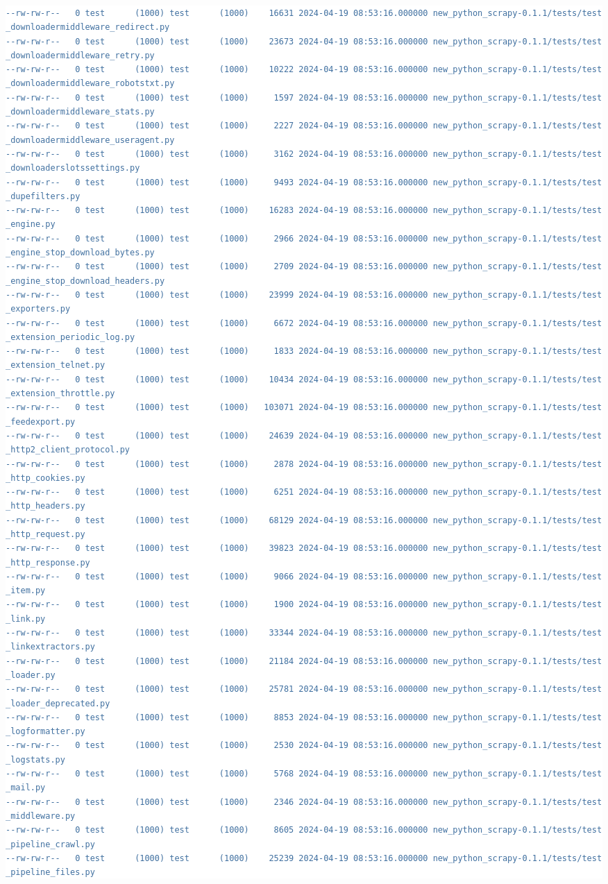 ```diff
--rw-rw-r--   0 test      (1000) test      (1000)    16631 2024-04-19 08:53:16.000000 new_python_scrapy-0.1.1/tests/test_downloadermiddleware_redirect.py
--rw-rw-r--   0 test      (1000) test      (1000)    23673 2024-04-19 08:53:16.000000 new_python_scrapy-0.1.1/tests/test_downloadermiddleware_retry.py
--rw-rw-r--   0 test      (1000) test      (1000)    10222 2024-04-19 08:53:16.000000 new_python_scrapy-0.1.1/tests/test_downloadermiddleware_robotstxt.py
--rw-rw-r--   0 test      (1000) test      (1000)     1597 2024-04-19 08:53:16.000000 new_python_scrapy-0.1.1/tests/test_downloadermiddleware_stats.py
--rw-rw-r--   0 test      (1000) test      (1000)     2227 2024-04-19 08:53:16.000000 new_python_scrapy-0.1.1/tests/test_downloadermiddleware_useragent.py
--rw-rw-r--   0 test      (1000) test      (1000)     3162 2024-04-19 08:53:16.000000 new_python_scrapy-0.1.1/tests/test_downloaderslotssettings.py
--rw-rw-r--   0 test      (1000) test      (1000)     9493 2024-04-19 08:53:16.000000 new_python_scrapy-0.1.1/tests/test_dupefilters.py
--rw-rw-r--   0 test      (1000) test      (1000)    16283 2024-04-19 08:53:16.000000 new_python_scrapy-0.1.1/tests/test_engine.py
--rw-rw-r--   0 test      (1000) test      (1000)     2966 2024-04-19 08:53:16.000000 new_python_scrapy-0.1.1/tests/test_engine_stop_download_bytes.py
--rw-rw-r--   0 test      (1000) test      (1000)     2709 2024-04-19 08:53:16.000000 new_python_scrapy-0.1.1/tests/test_engine_stop_download_headers.py
--rw-rw-r--   0 test      (1000) test      (1000)    23999 2024-04-19 08:53:16.000000 new_python_scrapy-0.1.1/tests/test_exporters.py
--rw-rw-r--   0 test      (1000) test      (1000)     6672 2024-04-19 08:53:16.000000 new_python_scrapy-0.1.1/tests/test_extension_periodic_log.py
--rw-rw-r--   0 test      (1000) test      (1000)     1833 2024-04-19 08:53:16.000000 new_python_scrapy-0.1.1/tests/test_extension_telnet.py
--rw-rw-r--   0 test      (1000) test      (1000)    10434 2024-04-19 08:53:16.000000 new_python_scrapy-0.1.1/tests/test_extension_throttle.py
--rw-rw-r--   0 test      (1000) test      (1000)   103071 2024-04-19 08:53:16.000000 new_python_scrapy-0.1.1/tests/test_feedexport.py
--rw-rw-r--   0 test      (1000) test      (1000)    24639 2024-04-19 08:53:16.000000 new_python_scrapy-0.1.1/tests/test_http2_client_protocol.py
--rw-rw-r--   0 test      (1000) test      (1000)     2878 2024-04-19 08:53:16.000000 new_python_scrapy-0.1.1/tests/test_http_cookies.py
--rw-rw-r--   0 test      (1000) test      (1000)     6251 2024-04-19 08:53:16.000000 new_python_scrapy-0.1.1/tests/test_http_headers.py
--rw-rw-r--   0 test      (1000) test      (1000)    68129 2024-04-19 08:53:16.000000 new_python_scrapy-0.1.1/tests/test_http_request.py
--rw-rw-r--   0 test      (1000) test      (1000)    39823 2024-04-19 08:53:16.000000 new_python_scrapy-0.1.1/tests/test_http_response.py
--rw-rw-r--   0 test      (1000) test      (1000)     9066 2024-04-19 08:53:16.000000 new_python_scrapy-0.1.1/tests/test_item.py
--rw-rw-r--   0 test      (1000) test      (1000)     1900 2024-04-19 08:53:16.000000 new_python_scrapy-0.1.1/tests/test_link.py
--rw-rw-r--   0 test      (1000) test      (1000)    33344 2024-04-19 08:53:16.000000 new_python_scrapy-0.1.1/tests/test_linkextractors.py
--rw-rw-r--   0 test      (1000) test      (1000)    21184 2024-04-19 08:53:16.000000 new_python_scrapy-0.1.1/tests/test_loader.py
--rw-rw-r--   0 test      (1000) test      (1000)    25781 2024-04-19 08:53:16.000000 new_python_scrapy-0.1.1/tests/test_loader_deprecated.py
--rw-rw-r--   0 test      (1000) test      (1000)     8853 2024-04-19 08:53:16.000000 new_python_scrapy-0.1.1/tests/test_logformatter.py
--rw-rw-r--   0 test      (1000) test      (1000)     2530 2024-04-19 08:53:16.000000 new_python_scrapy-0.1.1/tests/test_logstats.py
--rw-rw-r--   0 test      (1000) test      (1000)     5768 2024-04-19 08:53:16.000000 new_python_scrapy-0.1.1/tests/test_mail.py
--rw-rw-r--   0 test      (1000) test      (1000)     2346 2024-04-19 08:53:16.000000 new_python_scrapy-0.1.1/tests/test_middleware.py
--rw-rw-r--   0 test      (1000) test      (1000)     8605 2024-04-19 08:53:16.000000 new_python_scrapy-0.1.1/tests/test_pipeline_crawl.py
--rw-rw-r--   0 test      (1000) test      (1000)    25239 2024-04-19 08:53:16.000000 new_python_scrapy-0.1.1/tests/test_pipeline_files.py
```
